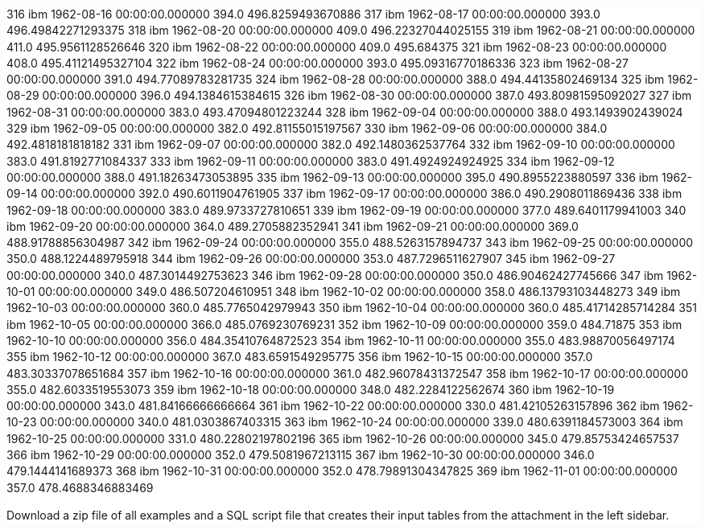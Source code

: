  316 ibm  1962-08-16 00:00:00.000000      394.0  496.8259493670886
 317 ibm  1962-08-17 00:00:00.000000      393.0 496.49842271293375
 318 ibm  1962-08-20 00:00:00.000000      409.0 496.22327044025155
 319 ibm  1962-08-21 00:00:00.000000      411.0  495.9561128526646
 320 ibm  1962-08-22 00:00:00.000000      409.0         495.684375
 321 ibm  1962-08-23 00:00:00.000000      408.0 495.41121495327104
 322 ibm  1962-08-24 00:00:00.000000      393.0 495.09316770186336
 323 ibm  1962-08-27 00:00:00.000000      391.0 494.77089783281735
 324 ibm  1962-08-28 00:00:00.000000      388.0 494.44135802469134
 325 ibm  1962-08-29 00:00:00.000000      396.0  494.1384615384615
 326 ibm  1962-08-30 00:00:00.000000      387.0 493.80981595092027
 327 ibm  1962-08-31 00:00:00.000000      383.0 493.47094801223244
 328 ibm  1962-09-04 00:00:00.000000      388.0  493.1493902439024
 329 ibm  1962-09-05 00:00:00.000000      382.0 492.81155015197567
 330 ibm  1962-09-06 00:00:00.000000      384.0  492.4818181818182
 331 ibm  1962-09-07 00:00:00.000000      382.0  492.1480362537764
 332 ibm  1962-09-10 00:00:00.000000      383.0  491.8192771084337
 333 ibm  1962-09-11 00:00:00.000000      383.0  491.4924924924925
 334 ibm  1962-09-12 00:00:00.000000      388.0 491.18263473053895
 335 ibm  1962-09-13 00:00:00.000000      395.0  490.8955223880597
 336 ibm  1962-09-14 00:00:00.000000      392.0  490.6011904761905
 337 ibm  1962-09-17 00:00:00.000000      386.0  490.2908011869436
 338 ibm  1962-09-18 00:00:00.000000      383.0  489.9733727810651
 339 ibm  1962-09-19 00:00:00.000000      377.0  489.6401179941003
 340 ibm  1962-09-20 00:00:00.000000      364.0  489.2705882352941
 341 ibm  1962-09-21 00:00:00.000000      369.0 488.91788856304987
 342 ibm  1962-09-24 00:00:00.000000      355.0  488.5263157894737
 343 ibm  1962-09-25 00:00:00.000000      350.0  488.1224489795918
 344 ibm  1962-09-26 00:00:00.000000      353.0  487.7296511627907
 345 ibm  1962-09-27 00:00:00.000000      340.0  487.3014492753623
 346 ibm  1962-09-28 00:00:00.000000      350.0 486.90462427745666
 347 ibm  1962-10-01 00:00:00.000000      349.0   486.507204610951
 348 ibm  1962-10-02 00:00:00.000000      358.0 486.13793103448273
 349 ibm  1962-10-03 00:00:00.000000      360.0  485.7765042979943
 350 ibm  1962-10-04 00:00:00.000000      360.0 485.41714285714284
 351 ibm  1962-10-05 00:00:00.000000      366.0  485.0769230769231
 352 ibm  1962-10-09 00:00:00.000000      359.0          484.71875
 353 ibm  1962-10-10 00:00:00.000000      356.0 484.35410764872523
 354 ibm  1962-10-11 00:00:00.000000      355.0 483.98870056497174
 355 ibm  1962-10-12 00:00:00.000000      367.0  483.6591549295775
 356 ibm  1962-10-15 00:00:00.000000      357.0 483.30337078651684
 357 ibm  1962-10-16 00:00:00.000000      361.0 482.96078431372547
 358 ibm  1962-10-17 00:00:00.000000      355.0  482.6033519553073
 359 ibm  1962-10-18 00:00:00.000000      348.0  482.2284122562674
 360 ibm  1962-10-19 00:00:00.000000      343.0 481.84166666666664
 361 ibm  1962-10-22 00:00:00.000000      330.0 481.42105263157896
 362 ibm  1962-10-23 00:00:00.000000      340.0  481.0303867403315
 363 ibm  1962-10-24 00:00:00.000000      339.0  480.6391184573003
 364 ibm  1962-10-25 00:00:00.000000      331.0 480.22802197802196
 365 ibm  1962-10-26 00:00:00.000000      345.0 479.85753424657537
 366 ibm  1962-10-29 00:00:00.000000      352.0  479.5081967213115
 367 ibm  1962-10-30 00:00:00.000000      346.0  479.1444141689373
 368 ibm  1962-10-31 00:00:00.000000      352.0 478.79891304347825
 369 ibm  1962-11-01 00:00:00.000000      357.0  478.4688346883469</pre>
<p class="p">Download a zip file of all examples and a SQL script file that creates their input tables from the attachment in the left sidebar.</p></div></div></div></div></body></html>
